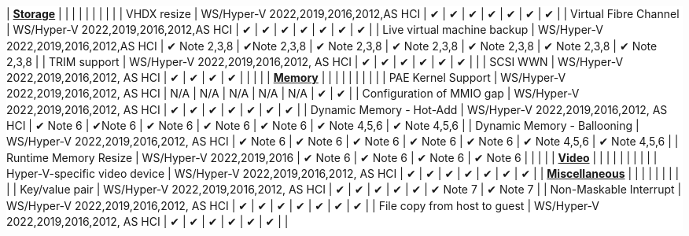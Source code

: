 | **[Storage](Feature-Descriptions-for-Linux-and-FreeBSD-virtual-machines-on-Hyper-V.md#storage)**                                             |                                             |                     |             |                     |                 |                 |                 |                 |
| VHDX resize                                                                                                                                  | WS/Hyper-V 2022,2019,2016,2012,AS HCI       | ✔                   | ✔           | ✔                   | ✔               | ✔               | ✔               | ✔               |
| Virtual Fibre Channel                                                                                                                        | WS/Hyper-V 2022,2019,2016,2012,AS HCI       | ✔                   | ✔           | ✔                   | ✔               | ✔               | ✔               | ✔               |
| Live virtual machine backup                                                                                                                  | WS/Hyper-V 2022,2019,2016,2012,AS HCI       | ✔ Note 2,3,8        | ✔Note 2,3,8 | ✔ Note 2,3,8        | ✔ Note 2,3,8    | ✔ Note 2,3,8    | ✔ Note 2,3,8    | ✔ Note 2,3,8    |
| TRIM support                                                                                                                                 | WS/Hyper-V 2022,2019,2016,2012, AS HCI      | ✔                   | ✔           | ✔                   | ✔               | ✔               | ✔               |                 |
| SCSI WWN                                                                                                                                     | WS/Hyper-V 2022,2019,2016,2012, AS HCI      | ✔                   | ✔           | ✔                   | ✔               |                 |                 |                 |
| **[Memory](Feature-Descriptions-for-Linux-and-FreeBSD-virtual-machines-on-Hyper-V.md#memory)**                                               |                                             |                     |             |                     |                 |                 |                 |                 |
| PAE Kernel Support                                                                                                                           | WS/Hyper-V 2022,2019,2016,2012, AS HCI      | N/A                 | N/A         | N/A                 | N/A             | N/A             | ✔               | ✔               |
| Configuration of MMIO gap                                                                                                                    | WS/Hyper-V 2022,2019,2016,2012, AS HCI      | ✔                   | ✔           | ✔                   | ✔               | ✔               | ✔               | ✔               |
| Dynamic Memory - Hot-Add                                                                                                                     | WS/Hyper-V 2022,2019,2016,2012, AS HCI      | ✔ Note 6            | ✔Note 6     | ✔ Note 6            | ✔ Note 6        | ✔ Note 6        | ✔ Note 4,5,6    | ✔ Note 4,5,6    |
| Dynamic Memory - Ballooning                                                                                                                  | WS/Hyper-V 2022,2019,2016,2012, AS HCI      | ✔ Note 6            | ✔ Note 6    | ✔ Note 6            | ✔ Note 6        | ✔ Note 6        | ✔ Note 4,5,6    | ✔ Note 4,5,6    |
| Runtime Memory Resize                                                                                                                        | WS/Hyper-V 2022,2019,2016                   | ✔ Note 6            | ✔ Note 6    | ✔ Note 6            | ✔ Note 6        |                 |                 |                 |
| **[Video](Feature-Descriptions-for-Linux-and-FreeBSD-virtual-machines-on-Hyper-V.md#video)**                                                 |                                             |                     |             |                     |                 |                 |                 |                 |
| Hyper-V-specific video device                                                                                                                | WS/Hyper-V 2022,2019,2016,2012, AS HCI      | ✔                   | ✔           | ✔                   | ✔               | ✔               | ✔               | ✔               |
| **[Miscellaneous](Feature-Descriptions-for-Linux-and-FreeBSD-virtual-machines-on-Hyper-V.md#miscellaneous)**                                 |                                             |                     |             |                     |                 |                 |                 |                 |
| Key/value pair                                                                                                                               | WS/Hyper-V 2022,2019,2016,2012, AS HCI      | ✔                   | ✔           | ✔                   | ✔               | ✔               | ✔ Note 7        | ✔ Note 7        |
| Non-Maskable Interrupt                                                                                                                       | WS/Hyper-V 2022,2019,2016,2012, AS HCI      | ✔                   | ✔           | ✔                   | ✔               | ✔               | ✔               | ✔               |
| File copy from host to guest                                                                                                                 | WS/Hyper-V 2022,2019,2016,2012, AS HCI      | ✔                   | ✔           | ✔                   | ✔               | ✔               | ✔               |                 |